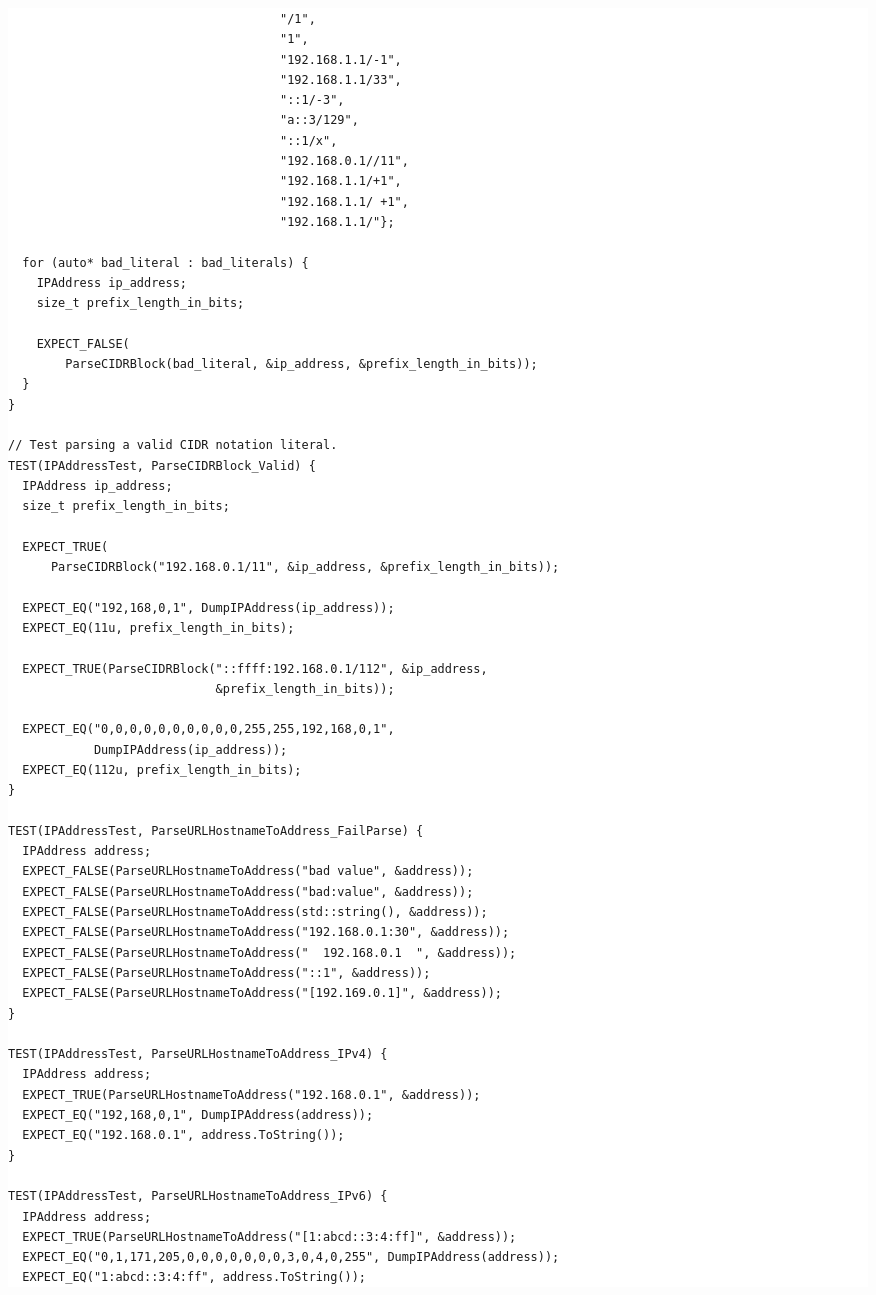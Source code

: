 ```
                                      "/1",
                                      "1",
                                      "192.168.1.1/-1",
                                      "192.168.1.1/33",
                                      "::1/-3",
                                      "a::3/129",
                                      "::1/x",
                                      "192.168.0.1//11",
                                      "192.168.1.1/+1",
                                      "192.168.1.1/ +1",
                                      "192.168.1.1/"};

  for (auto* bad_literal : bad_literals) {
    IPAddress ip_address;
    size_t prefix_length_in_bits;

    EXPECT_FALSE(
        ParseCIDRBlock(bad_literal, &ip_address, &prefix_length_in_bits));
  }
}

// Test parsing a valid CIDR notation literal.
TEST(IPAddressTest, ParseCIDRBlock_Valid) {
  IPAddress ip_address;
  size_t prefix_length_in_bits;

  EXPECT_TRUE(
      ParseCIDRBlock("192.168.0.1/11", &ip_address, &prefix_length_in_bits));

  EXPECT_EQ("192,168,0,1", DumpIPAddress(ip_address));
  EXPECT_EQ(11u, prefix_length_in_bits);

  EXPECT_TRUE(ParseCIDRBlock("::ffff:192.168.0.1/112", &ip_address,
                             &prefix_length_in_bits));

  EXPECT_EQ("0,0,0,0,0,0,0,0,0,0,255,255,192,168,0,1",
            DumpIPAddress(ip_address));
  EXPECT_EQ(112u, prefix_length_in_bits);
}

TEST(IPAddressTest, ParseURLHostnameToAddress_FailParse) {
  IPAddress address;
  EXPECT_FALSE(ParseURLHostnameToAddress("bad value", &address));
  EXPECT_FALSE(ParseURLHostnameToAddress("bad:value", &address));
  EXPECT_FALSE(ParseURLHostnameToAddress(std::string(), &address));
  EXPECT_FALSE(ParseURLHostnameToAddress("192.168.0.1:30", &address));
  EXPECT_FALSE(ParseURLHostnameToAddress("  192.168.0.1  ", &address));
  EXPECT_FALSE(ParseURLHostnameToAddress("::1", &address));
  EXPECT_FALSE(ParseURLHostnameToAddress("[192.169.0.1]", &address));
}

TEST(IPAddressTest, ParseURLHostnameToAddress_IPv4) {
  IPAddress address;
  EXPECT_TRUE(ParseURLHostnameToAddress("192.168.0.1", &address));
  EXPECT_EQ("192,168,0,1", DumpIPAddress(address));
  EXPECT_EQ("192.168.0.1", address.ToString());
}

TEST(IPAddressTest, ParseURLHostnameToAddress_IPv6) {
  IPAddress address;
  EXPECT_TRUE(ParseURLHostnameToAddress("[1:abcd::3:4:ff]", &address));
  EXPECT_EQ("0,1,171,205,0,0,0,0,0,0,0,3,0,4,0,255", DumpIPAddress(address));
  EXPECT_EQ("1:abcd::3:4:ff", address.ToString());
```